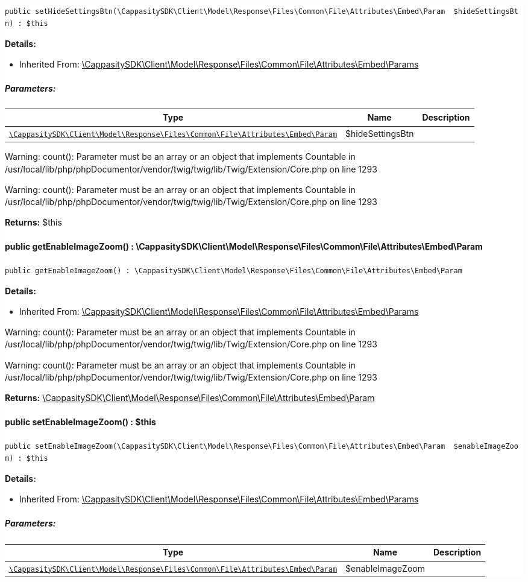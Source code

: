 ```
public setHideSettingsBtn(\CappasitySDK\Client\Model\Response\Files\Common\File\Attributes\Embed\Param  $hideSettingsBtn) : $this
```

**Details:**
* Inherited From: [\CappasitySDK\Client\Model\Response\Files\Common\File\Attributes\Embed\Params](../classes/CappasitySDK.Client.Model.Response.Files.Common.File.Attributes.Embed.Params.md)
##### Parameters:
| Type | Name | Description |
| ---- | ---- | ----------- |
| <code><a href="../classes/CappasitySDK.Client.Model.Response.Files.Common.File.Attributes.Embed.Param.html">\CappasitySDK\Client\Model\Response\Files\Common\File\Attributes\Embed\Param</a></code> | $hideSettingsBtn  |  |

Warning: count(): Parameter must be an array or an object that implements Countable in /usr/local/lib/php/phpDocumentor/vendor/twig/twig/lib/Twig/Extension/Core.php on line 1293

Warning: count(): Parameter must be an array or an object that implements Countable in /usr/local/lib/php/phpDocumentor/vendor/twig/twig/lib/Twig/Extension/Core.php on line 1293

**Returns:** $this


<a name="method_getEnableImageZoom" class="anchor"></a>
#### public getEnableImageZoom() : \CappasitySDK\Client\Model\Response\Files\Common\File\Attributes\Embed\Param

```
public getEnableImageZoom() : \CappasitySDK\Client\Model\Response\Files\Common\File\Attributes\Embed\Param
```

**Details:**
* Inherited From: [\CappasitySDK\Client\Model\Response\Files\Common\File\Attributes\Embed\Params](../classes/CappasitySDK.Client.Model.Response.Files.Common.File.Attributes.Embed.Params.md)

Warning: count(): Parameter must be an array or an object that implements Countable in /usr/local/lib/php/phpDocumentor/vendor/twig/twig/lib/Twig/Extension/Core.php on line 1293

Warning: count(): Parameter must be an array or an object that implements Countable in /usr/local/lib/php/phpDocumentor/vendor/twig/twig/lib/Twig/Extension/Core.php on line 1293

**Returns:** <a href="../classes/CappasitySDK.Client.Model.Response.Files.Common.File.Attributes.Embed.Param.html">\CappasitySDK\Client\Model\Response\Files\Common\File\Attributes\Embed\Param</a>


<a name="method_setEnableImageZoom" class="anchor"></a>
#### public setEnableImageZoom() : $this

```
public setEnableImageZoom(\CappasitySDK\Client\Model\Response\Files\Common\File\Attributes\Embed\Param  $enableImageZoom) : $this
```

**Details:**
* Inherited From: [\CappasitySDK\Client\Model\Response\Files\Common\File\Attributes\Embed\Params](../classes/CappasitySDK.Client.Model.Response.Files.Common.File.Attributes.Embed.Params.md)
##### Parameters:
| Type | Name | Description |
| ---- | ---- | ----------- |
| <code><a href="../classes/CappasitySDK.Client.Model.Response.Files.Common.File.Attributes.Embed.Param.html">\CappasitySDK\Client\Model\Response\Files\Common\File\Attributes\Embed\Param</a></code> | $enableImageZoom  |  |
